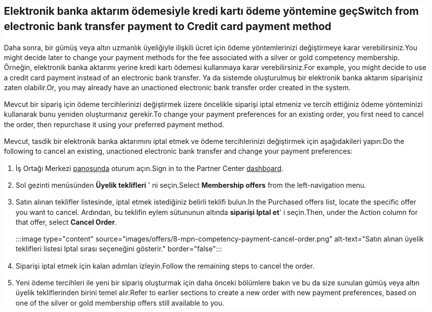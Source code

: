 ## <a name="switch-from-electronic-bank-transfer-payment-to-credit-card-payment-method"></a><span data-ttu-id="45d61-190">Elektronik banka aktarım ödemesiyle kredi kartı ödeme yöntemine geç</span><span class="sxs-lookup"><span data-stu-id="45d61-190">Switch from electronic bank transfer payment to Credit card payment method</span></span>

<span data-ttu-id="45d61-191">Daha sonra, bir gümüş veya altın uzmanlık üyeliğiyle ilişkili ücret için ödeme yöntemlerinizi değiştirmeye karar verebilirsiniz.</span><span class="sxs-lookup"><span data-stu-id="45d61-191">You might decide later to change your payment methods for the fee associated with a silver or gold competency membership.</span></span> <span data-ttu-id="45d61-192">Örneğin, elektronik banka aktarımı yerine kredi kartı ödemesi kullanmaya karar verebilirsiniz.</span><span class="sxs-lookup"><span data-stu-id="45d61-192">For example, you might decide to use a credit card payment instead of an electronic bank transfer.</span></span> <span data-ttu-id="45d61-193">Ya da sistemde oluşturulmuş bir elektronik banka aktarım siparişiniz zaten olabilir.</span><span class="sxs-lookup"><span data-stu-id="45d61-193">Or, you may already have an unactioned electronic bank transfer order created in the system.</span></span>

<span data-ttu-id="45d61-194">Mevcut bir sipariş için ödeme tercihlerinizi değiştirmek üzere öncelikle siparişi iptal etmeniz ve tercih ettiğiniz ödeme yönteminizi kullanarak bunu yeniden oluşturmanız gerekir.</span><span class="sxs-lookup"><span data-stu-id="45d61-194">To change your payment preferences for an existing order, you first need to cancel the order, then repurchase it using your preferred payment method.</span></span>

<span data-ttu-id="45d61-195">Mevcut, tasdik bir elektronik banka aktarımını iptal etmek ve ödeme tercihlerinizi değiştirmek için aşağıdakileri yapın:</span><span class="sxs-lookup"><span data-stu-id="45d61-195">Do the following to cancel an existing, unactioned electronic bank transfer and change your payment preferences:</span></span>

1. <span data-ttu-id="45d61-196">İş Ortağı Merkezi [panosunda](https://partner.microsoft.com/dashboard) oturum açın.</span><span class="sxs-lookup"><span data-stu-id="45d61-196">Sign in to the Partner Center [dashboard](https://partner.microsoft.com/dashboard).</span></span>

2. <span data-ttu-id="45d61-197">Sol gezinti menüsünden **Üyelik teklifleri** ' ni seçin.</span><span class="sxs-lookup"><span data-stu-id="45d61-197">Select **Membership offers** from the left-navigation menu.</span></span>

3. <span data-ttu-id="45d61-198">Satın alınan teklifler listesinde, iptal etmek istediğiniz belirli teklifi bulun.</span><span class="sxs-lookup"><span data-stu-id="45d61-198">In the Purchased offers list, locate the specific offer you want to cancel.</span></span> <span data-ttu-id="45d61-199">Ardından, bu teklifin eylem sütununun altında **siparişi Iptal et**' i seçin.</span><span class="sxs-lookup"><span data-stu-id="45d61-199">Then, under the Action column for that offer, select **Cancel Order**.</span></span>

   :::image type="content" source="images/offers/8-mpn-competency-payment-cancel-order.png" alt-text="Satın alınan üyelik teklifleri listesi Iptal sırası seçeneğini gösterir." border="false":::

4. <span data-ttu-id="45d61-201">Siparişi iptal etmek için kalan adımları izleyin.</span><span class="sxs-lookup"><span data-stu-id="45d61-201">Follow the remaining steps to cancel the order.</span></span> 

5. <span data-ttu-id="45d61-202">Yeni ödeme tercihleri ile yeni bir sipariş oluşturmak için daha önceki bölümlere bakın ve bu da size sunulan gümüş veya altın üyelik tekliflerinden birini temel alır.</span><span class="sxs-lookup"><span data-stu-id="45d61-202">Refer to earlier sections to create a new order with new payment preferences, based on one of the silver or gold membership offers still available to you.</span></span>
